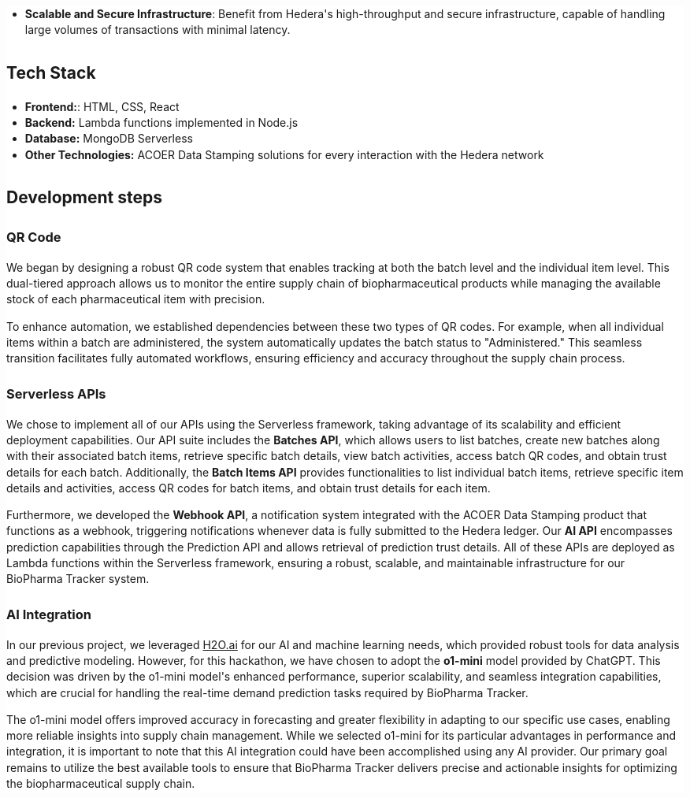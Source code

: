 - **Scalable and Secure Infrastructure**: Benefit from Hedera's high-throughput and secure infrastructure, capable of handling large volumes of transactions with minimal latency.

## Tech Stack

- **Frontend:**: HTML, CSS, React
- **Backend:** Lambda functions implemented in Node.js
- **Database:** MongoDB Serverless
- **Other Technologies:** ACOER Data Stamping solutions for every interaction with the Hedera network

## Development steps

### QR Code

We began by designing a robust QR code system that enables tracking at both the batch level and the individual item level. This dual-tiered approach allows us to monitor the entire supply chain of biopharmaceutical products while managing the available stock of each pharmaceutical item with precision.

To enhance automation, we established dependencies between these two types of QR codes. For example, when all individual items within a batch are administered, the system automatically updates the batch status to "Administered." This seamless transition facilitates fully automated workflows, ensuring efficiency and accuracy throughout the supply chain process.

### Serverless APIs

We chose to implement all of our APIs using the Serverless framework, taking advantage of its scalability and efficient deployment capabilities. Our API suite includes the **Batches API**, which allows users to list batches, create new batches along with their associated batch items, retrieve specific batch details, view batch activities, access batch QR codes, and obtain trust details for each batch. Additionally, the **Batch Items API** provides functionalities to list individual batch items, retrieve specific item details and activities, access QR codes for batch items, and obtain trust details for each item.

Furthermore, we developed the **Webhook API**, a notification system integrated with the ACOER Data Stamping product that functions as a webhook, triggering notifications whenever data is fully submitted to the Hedera ledger. Our **AI API** encompasses prediction capabilities through the Prediction API and allows retrieval of prediction trust details. All of these APIs are deployed as Lambda functions within the Serverless framework, ensuring a robust, scalable, and maintainable infrastructure for our BioPharma Tracker system.

### AI Integration

In our previous project, we leveraged [H2O.ai](https://h2o.ai/) for our AI and machine learning needs, which provided robust tools for data analysis and predictive modeling. However, for this hackathon, we have chosen to adopt the **o1-mini** model provided by ChatGPT. This decision was driven by the o1-mini model's enhanced performance, superior scalability, and seamless integration capabilities, which are crucial for handling the real-time demand prediction tasks required by BioPharma Tracker.

The o1-mini model offers improved accuracy in forecasting and greater flexibility in adapting to our specific use cases, enabling more reliable insights into supply chain management. While we selected o1-mini for its particular advantages in performance and integration, it is important to note that this AI integration could have been accomplished using any AI provider. Our primary goal remains to utilize the best available tools to ensure that BioPharma Tracker delivers precise and actionable insights for optimizing the biopharmaceutical supply chain.
